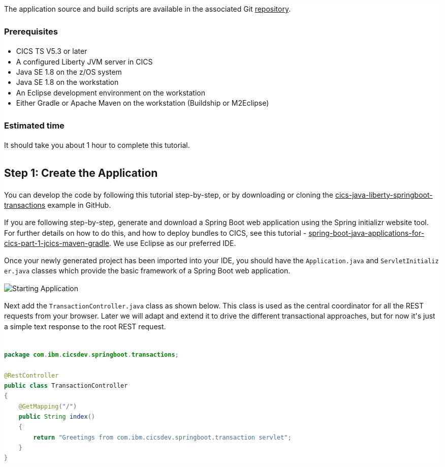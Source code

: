 The application source and build scripts are available in the associated Git [repository](https://github.com/cicsdev/cics-java-liberty-springboot-transactions/).


### Prerequisites

* CICS TS V5.3 or later
* A configured Liberty JVM server in CICS
* Java SE 1.8 on the z/OS system
* Java SE 1.8 on the workstation
* An Eclipse development environment on the workstation
* Either Gradle or Apache Maven on the workstation (Buildship or M2Eclipse)


### Estimated time

It should take you about 1 hour to complete this tutorial.



## Step 1: Create the Application


You can develop the code by following this tutorial step-by-step, or by downloading or cloning the [cics-java-liberty-springboot-transactions](https://github.com/cicsdev/cics-java-liberty-springboot-transactions) example in GitHub.

If you are following step-by-step, generate and download a Spring Boot web application using the Spring initializr website tool. For further details on how to do this, and how to deploy bundles to CICS, see this tutorial - [spring-boot-java-applications-for-cics-part-1-jcics-maven-gradle](https://developer.ibm.com/technologies/java/tutorials/spring-boot-java-applications-for-cics-part-1-jcics-maven-gradle). We use Eclipse as our preferred IDE.

Once your newly generated project has been imported into your IDE, you should have the `Application.java` and `ServletInitializer.java` classes which provide the basic framework of a Spring Boot web application. 

![Starting Application](graphics/StartApplication.png)

Next add the `TransactionController.java` class as shown below. This class is used as the central coordinator for all the REST requests from your browser. Later we will adapt and extend it to drive the different transactional approaches, but for now it's just a simple text response to the root REST request.

```java

package com.ibm.cicsdev.springboot.transactions;

@RestController
public class TransactionController 
{   
    @GetMapping("/")
    public String index() 
    {
        return "Greetings from com.ibm.cicsdev.springboot.transaction servlet";       
    }
}
```
